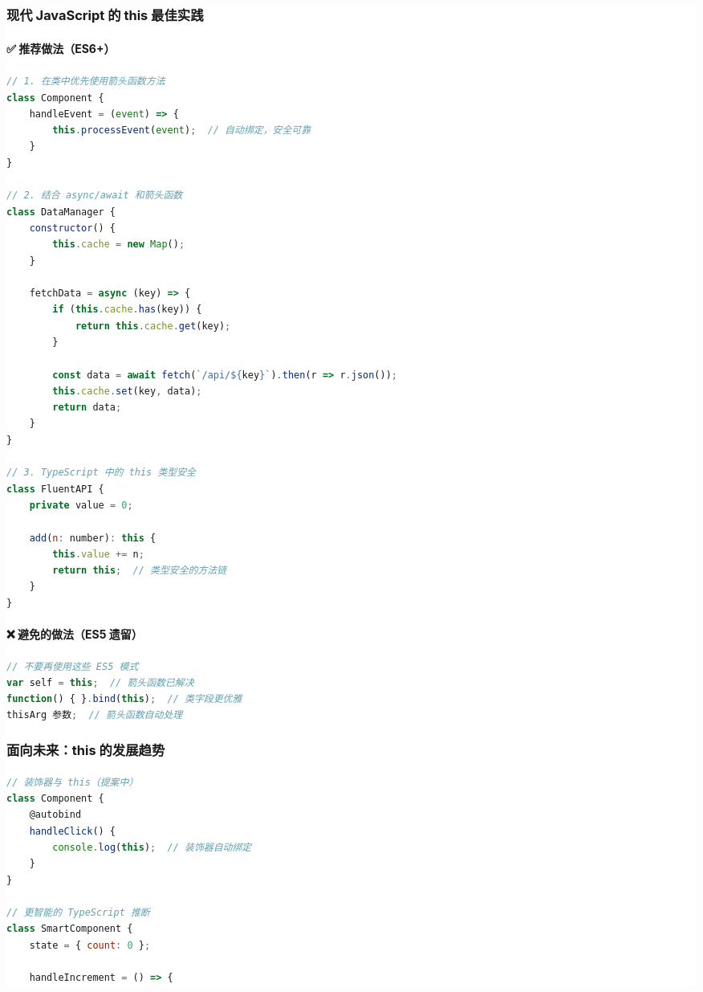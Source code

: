### 现代 JavaScript 的 this 最佳实践

#### ✅ 推荐做法（ES6+）

```javascript
// 1. 在类中优先使用箭头函数方法
class Component {
    handleEvent = (event) => {
        this.processEvent(event);  // 自动绑定，安全可靠
    }
}

// 2. 结合 async/await 和箭头函数
class DataManager {
    constructor() {
        this.cache = new Map();
    }
    
    fetchData = async (key) => {
        if (this.cache.has(key)) {
            return this.cache.get(key);
        }
        
        const data = await fetch(`/api/${key}`).then(r => r.json());
        this.cache.set(key, data);
        return data;
    }
}

// 3. TypeScript 中的 this 类型安全
class FluentAPI {
    private value = 0;
    
    add(n: number): this {
        this.value += n;
        return this;  // 类型安全的方法链
    }
}
```

#### ❌ 避免的做法（ES5 遗留）

```javascript
// 不要再使用这些 ES5 模式
var self = this;  // 箭头函数已解决
function() { }.bind(this);  // 类字段更优雅
thisArg 参数;  // 箭头函数自动处理
```

### 面向未来：this 的发展趋势

```javascript
// 装饰器与 this（提案中）
class Component {
    @autobind
    handleClick() {
        console.log(this);  // 装饰器自动绑定
    }
}

// 更智能的 TypeScript 推断
class SmartComponent {
    state = { count: 0 };
    
    handleIncrement = () => {
```